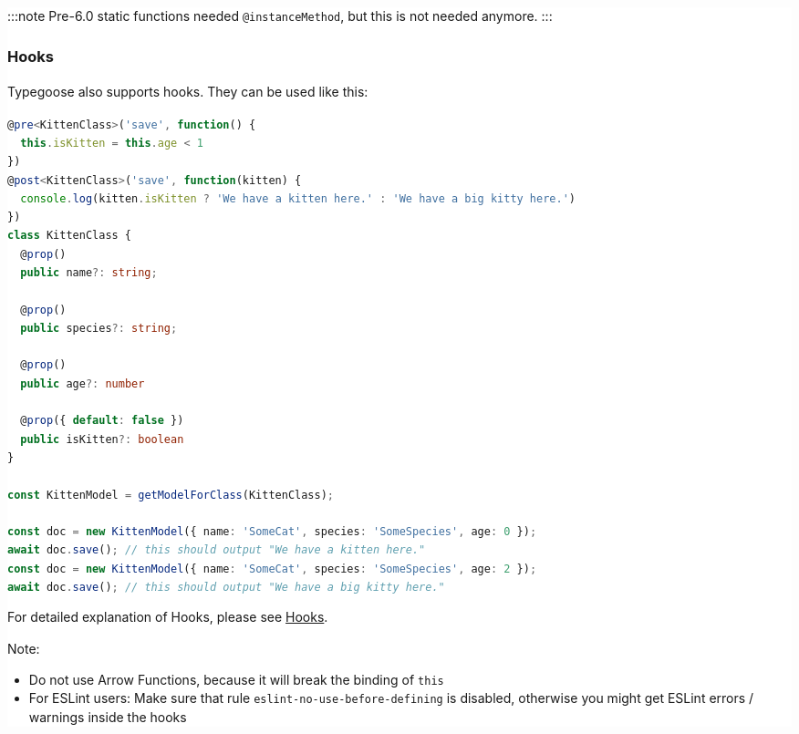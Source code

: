 :::note
Pre-6.0 static functions needed `@instanceMethod`, but this is not needed anymore.
:::

### Hooks

Typegoose also supports hooks. They can be used like this:

```ts
@pre<KittenClass>('save', function() {
  this.isKitten = this.age < 1
})
@post<KittenClass>('save', function(kitten) {
  console.log(kitten.isKitten ? 'We have a kitten here.' : 'We have a big kitty here.')
})
class KittenClass {
  @prop()
  public name?: string;

  @prop()
  public species?: string;
  
  @prop()
  public age?: number
  
  @prop({ default: false })
  public isKitten?: boolean
}

const KittenModel = getModelForClass(KittenClass);

const doc = new KittenModel({ name: 'SomeCat', species: 'SomeSpecies', age: 0 });
await doc.save(); // this should output "We have a kitten here."
const doc = new KittenModel({ name: 'SomeCat', species: 'SomeSpecies', age: 2 });
await doc.save(); // this should output "We have a big kitty here."
```

For detailed explanation of Hooks, please see [Hooks](../api/decorators/hooks.md).

Note:
- Do not use Arrow Functions, because it will break the binding of `this`
- For ESLint users: Make sure that rule `eslint-no-use-before-defining` is disabled, otherwise you might get ESLint errors / warnings inside the hooks
